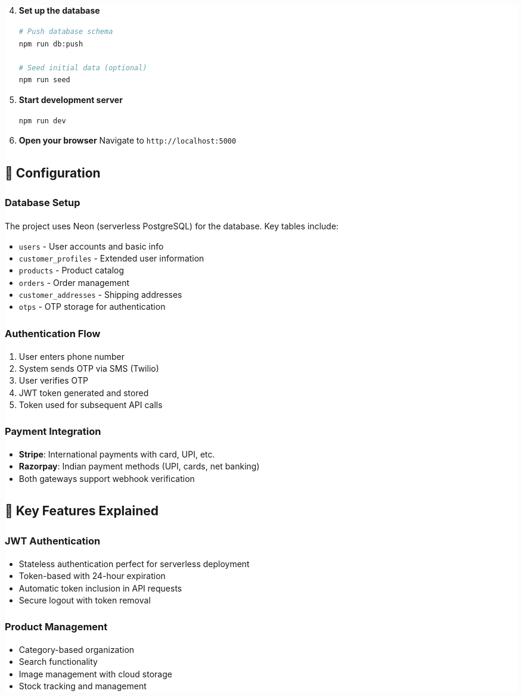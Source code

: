 4. **Set up the database**
   ```bash
   # Push database schema
   npm run db:push
   
   # Seed initial data (optional)
   npm run seed
   ```

5. **Start development server**
   ```bash
   npm run dev
   ```

6. **Open your browser**
   Navigate to `http://localhost:5000`

## 🔧 Configuration

### Database Setup
The project uses Neon (serverless PostgreSQL) for the database. Key tables include:
- `users` - User accounts and basic info
- `customer_profiles` - Extended user information
- `products` - Product catalog
- `orders` - Order management
- `customer_addresses` - Shipping addresses
- `otps` - OTP storage for authentication

### Authentication Flow
1. User enters phone number
2. System sends OTP via SMS (Twilio)
3. User verifies OTP
4. JWT token generated and stored
5. Token used for subsequent API calls

### Payment Integration
- **Stripe**: International payments with card, UPI, etc.
- **Razorpay**: Indian payment methods (UPI, cards, net banking)
- Both gateways support webhook verification

## 📱 Key Features Explained

### JWT Authentication
- Stateless authentication perfect for serverless deployment
- Token-based with 24-hour expiration
- Automatic token inclusion in API requests
- Secure logout with token removal

### Product Management
- Category-based organization
- Search functionality
- Image management with cloud storage
- Stock tracking and management
